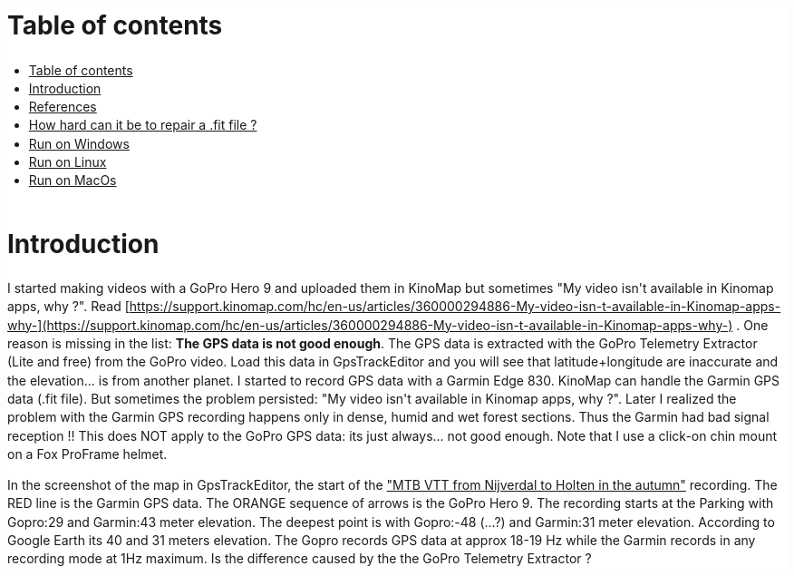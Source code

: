 # Table of contents

- [Table of contents](#table-of-contents)
- [Introduction](#introduction)
- [References](#references)
- [How hard can it be to repair a .fit file ?](#how-hard-can-it-be-to-repair-a-fit-file-)
- [Run on Windows](#run-on-windows)
- [Run on Linux](#run-on-linux)
- [Run on MacOs](#run-on-macos)

# Introduction

I started making videos with a GoPro Hero 9 and uploaded them in KinoMap but sometimes "My video isn't available in Kinomap apps, why ?". Read [https://support.kinomap.com/hc/en-us/articles/360000294886-My-video-isn-t-available-in-Kinomap-apps-why-](https://support.kinomap.com/hc/en-us/articles/360000294886-My-video-isn-t-available-in-Kinomap-apps-why-) . One reason is missing in the list: **The GPS data is not good enough**. The GPS data is extracted with the GoPro Telemetry Extractor (Lite and free) from the GoPro video. Load this data in GpsTrackEditor and you will see that latitude+longitude are inaccurate and the elevation... is from another planet. I started to record GPS data with a Garmin Edge 830. KinoMap can handle the Garmin GPS data (.fit file). But sometimes the problem persisted:  "My video isn't available in Kinomap apps, why ?". Later I realized the problem with the Garmin GPS recording happens only in dense, humid and wet forest sections. Thus the Garmin had bad signal reception !! This does NOT apply to the GoPro GPS data: its just always... not good enough. Note that I use a click-on chin mount on a Fox ProFrame helmet.

In the screenshot of the map in GpsTrackEditor, the start of the ["MTB VTT from Nijverdal to Holten in the autumn"](https://videos.kinomap.com/en/watch/mtbx4c) recording. The RED line is the Garmin GPS data. The ORANGE sequence of arrows is the GoPro Hero 9. The recording starts at the Parking with Gopro:29 and Garmin:43 meter elevation. The deepest point is with Gopro:-48 (...?) and Garmin:31 meter elevation. According to Google Earth its 40 and 31 meters elevation. The Gopro records GPS data at approx 18-19 Hz while the Garmin records in any recording mode at 1Hz maximum. Is the difference caused by the the GoPro Telemetry Extractor ? 

<p align="center">